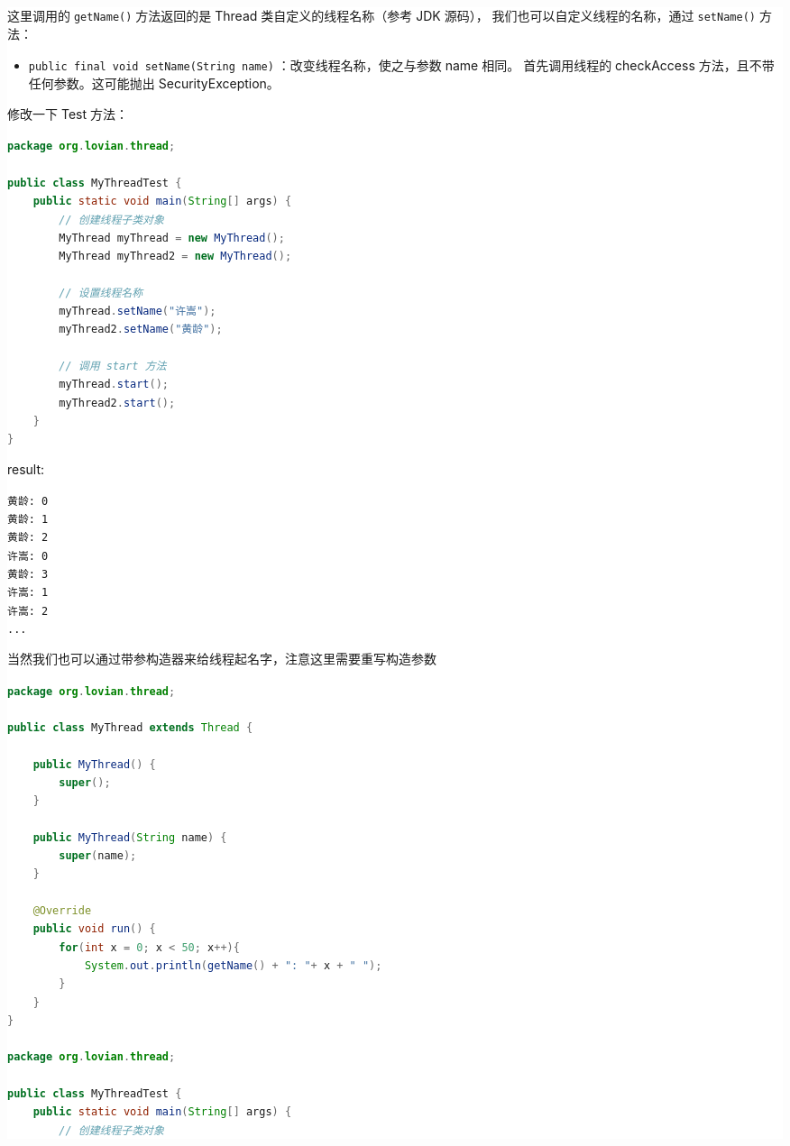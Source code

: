这里调用的 ```getName()``` 方法返回的是 Thread 类自定义的线程名称（参考 JDK 源码）， 我们也可以自定义线程的名称，通过 ```setName()``` 方法：

-	```public final void setName(String name)``` ：改变线程名称，使之与参数 name 相同。 首先调用线程的 checkAccess 方法，且不带任何参数。这可能抛出 SecurityException。

修改一下 Test 方法：

```java
package org.lovian.thread;

public class MyThreadTest {
	public static void main(String[] args) {
		// 创建线程子类对象
		MyThread myThread = new MyThread();
		MyThread myThread2 = new MyThread();

		// 设置线程名称
		myThread.setName("许嵩");
		myThread2.setName("黄龄");

		// 调用 start 方法
		myThread.start();
		myThread2.start();
	}
}
```

result:

```
黄龄: 0
黄龄: 1
黄龄: 2
许嵩: 0
黄龄: 3
许嵩: 1
许嵩: 2
...
```

当然我们也可以通过带参构造器来给线程起名字，注意这里需要重写构造参数

```java
package org.lovian.thread;

public class MyThread extends Thread {

	public MyThread() {
		super();
	}

	public MyThread(String name) {
		super(name);
	}

	@Override
	public void run() {
		for(int x = 0; x < 50; x++){
			System.out.println(getName() + ": "+ x + " ");
		}
	}
}

package org.lovian.thread;

public class MyThreadTest {
	public static void main(String[] args) {
		// 创建线程子类对象
```